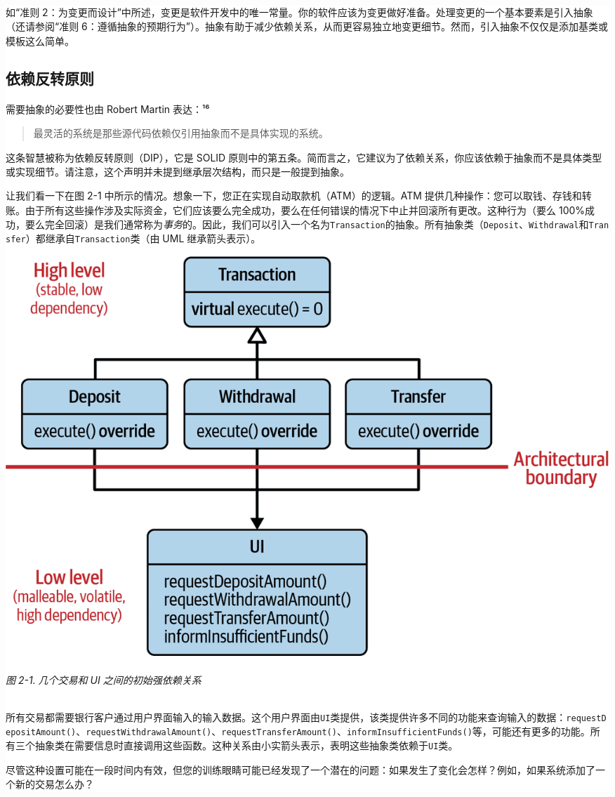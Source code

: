 如“准则 2：为变更而设计”中所述，变更是软件开发中的唯一常量。你的软件应该为变更做好准备。处理变更的一个基本要素是引入抽象（还请参阅“准则 6：遵循抽象的预期行为”）。抽象有助于减少依赖关系，从而更容易独立地变更细节。然而，引入抽象不仅仅是添加基类或模板这么简单。

## 依赖反转原则

需要抽象的必要性也由 Robert Martin 表达：¹⁶

> 最灵活的系统是那些源代码依赖仅引用抽象而不是具体实现的系统。

这条智慧被称为依赖反转原则（DIP），它是 SOLID 原则中的第五条。简而言之，它建议为了依赖关系，你应该依赖于抽象而不是具体类型或实现细节。请注意，这个声明并未提到继承层次结构，而只是一般提到抽象。

让我们看一下在图 2-1 中所示的情况。想象一下，您正在实现自动取款机（ATM）的逻辑。ATM 提供几种操作：您可以取钱、存钱和转账。由于所有这些操作涉及实际资金，它们应该要么完全成功，要么在任何错误的情况下中止并回滚所有更改。这种行为（要么 100%成功，要么完全回滚）是我们通常称为*事务*的。因此，我们可以引入一个名为`Transaction`的抽象。所有抽象类（`Deposit`、`Withdrawal`和`Transfer`）都继承自`Transaction`类（由 UML 继承箭头表示）。

![几个交易和 UI 之间初始强依赖关系的可视化](img/cpsd_0201.png)

###### 图 2-1\. 几个交易和 UI 之间的初始强依赖关系

所有交易都需要银行客户通过用户界面输入的输入数据。这个用户界面由`UI`类提供，该类提供许多不同的功能来查询输入的数据：`requestDepositAmount()`、`requestWithdrawalAmount()`、`requestTransferAmount()`、`informInsufficientFunds()`等，可能还有更多的功能。所有三个抽象类在需要信息时直接调用这些函数。这种关系由小实箭头表示，表明这些抽象类依赖于`UI`类。

尽管这种设置可能在一段时间内有效，但您的训练眼睛可能已经发现了一个潜在的问题：如果发生了变化会怎样？例如，如果系统添加了一个新的交易怎么办？
